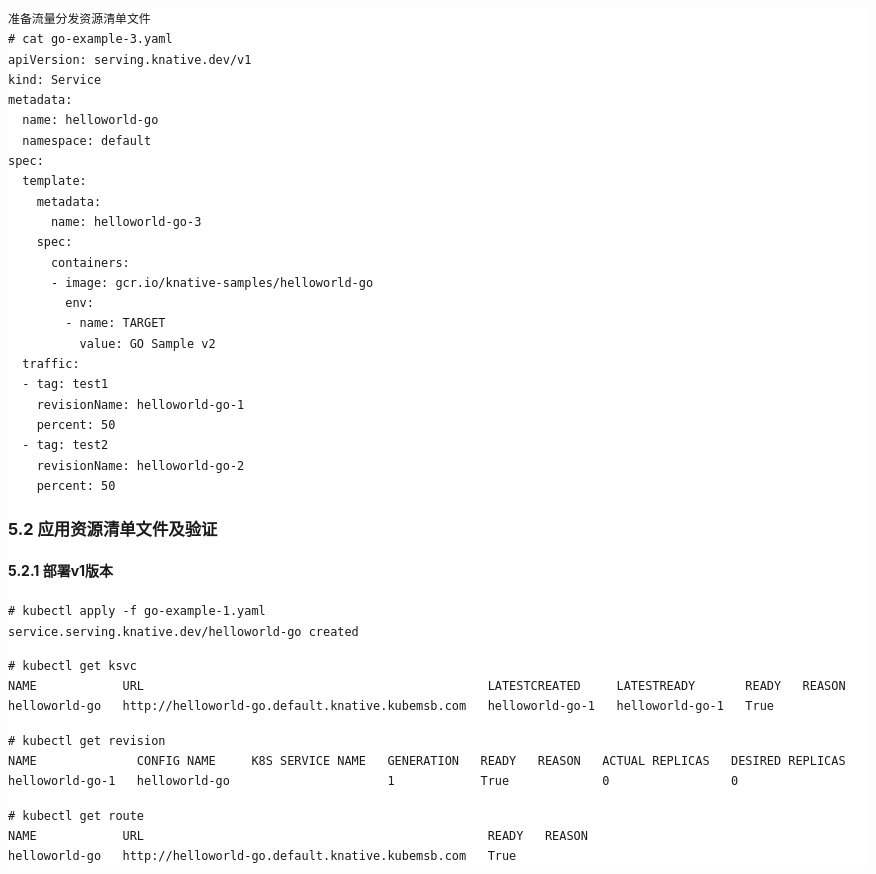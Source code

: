 ```
准备流量分发资源清单文件
# cat go-example-3.yaml
apiVersion: serving.knative.dev/v1
kind: Service
metadata:
  name: helloworld-go
  namespace: default
spec:
  template:
    metadata:
      name: helloworld-go-3
    spec:
      containers:
      - image: gcr.io/knative-samples/helloworld-go
        env:
        - name: TARGET
          value: GO Sample v2
  traffic:
  - tag: test1
    revisionName: helloworld-go-1
    percent: 50
  - tag: test2
    revisionName: helloworld-go-2
    percent: 50
```

### 5.2 应用资源清单文件及验证

#### 5.2.1 部署v1版本

```
# kubectl apply -f go-example-1.yaml
service.serving.knative.dev/helloworld-go created
```

```
# kubectl get ksvc
NAME            URL                                                LATESTCREATED     LATESTREADY       READY   REASON
helloworld-go   http://helloworld-go.default.knative.kubemsb.com   helloworld-go-1   helloworld-go-1   True
```

```
# kubectl get revision
NAME              CONFIG NAME     K8S SERVICE NAME   GENERATION   READY   REASON   ACTUAL REPLICAS   DESIRED REPLICAS
helloworld-go-1   helloworld-go                      1            True             0                 0
```

```
# kubectl get route
NAME            URL                                                READY   REASON
helloworld-go   http://helloworld-go.default.knative.kubemsb.com   True
```
